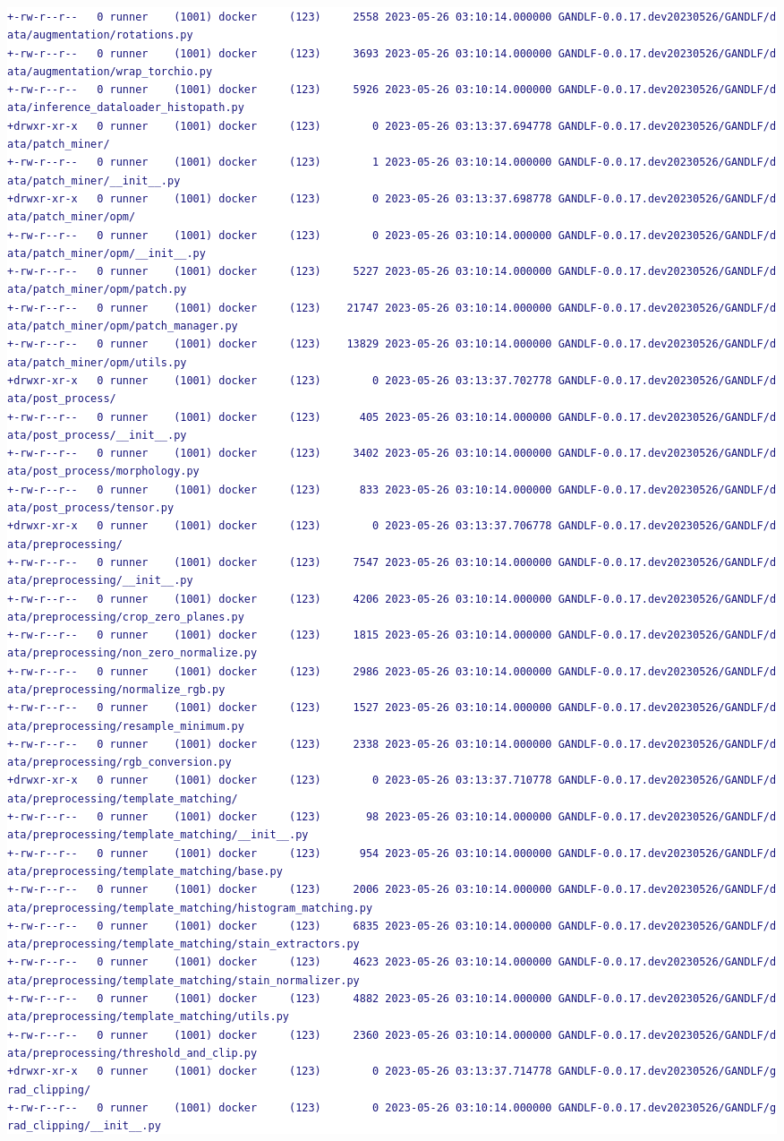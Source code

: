 ```diff
+-rw-r--r--   0 runner    (1001) docker     (123)     2558 2023-05-26 03:10:14.000000 GANDLF-0.0.17.dev20230526/GANDLF/data/augmentation/rotations.py
+-rw-r--r--   0 runner    (1001) docker     (123)     3693 2023-05-26 03:10:14.000000 GANDLF-0.0.17.dev20230526/GANDLF/data/augmentation/wrap_torchio.py
+-rw-r--r--   0 runner    (1001) docker     (123)     5926 2023-05-26 03:10:14.000000 GANDLF-0.0.17.dev20230526/GANDLF/data/inference_dataloader_histopath.py
+drwxr-xr-x   0 runner    (1001) docker     (123)        0 2023-05-26 03:13:37.694778 GANDLF-0.0.17.dev20230526/GANDLF/data/patch_miner/
+-rw-r--r--   0 runner    (1001) docker     (123)        1 2023-05-26 03:10:14.000000 GANDLF-0.0.17.dev20230526/GANDLF/data/patch_miner/__init__.py
+drwxr-xr-x   0 runner    (1001) docker     (123)        0 2023-05-26 03:13:37.698778 GANDLF-0.0.17.dev20230526/GANDLF/data/patch_miner/opm/
+-rw-r--r--   0 runner    (1001) docker     (123)        0 2023-05-26 03:10:14.000000 GANDLF-0.0.17.dev20230526/GANDLF/data/patch_miner/opm/__init__.py
+-rw-r--r--   0 runner    (1001) docker     (123)     5227 2023-05-26 03:10:14.000000 GANDLF-0.0.17.dev20230526/GANDLF/data/patch_miner/opm/patch.py
+-rw-r--r--   0 runner    (1001) docker     (123)    21747 2023-05-26 03:10:14.000000 GANDLF-0.0.17.dev20230526/GANDLF/data/patch_miner/opm/patch_manager.py
+-rw-r--r--   0 runner    (1001) docker     (123)    13829 2023-05-26 03:10:14.000000 GANDLF-0.0.17.dev20230526/GANDLF/data/patch_miner/opm/utils.py
+drwxr-xr-x   0 runner    (1001) docker     (123)        0 2023-05-26 03:13:37.702778 GANDLF-0.0.17.dev20230526/GANDLF/data/post_process/
+-rw-r--r--   0 runner    (1001) docker     (123)      405 2023-05-26 03:10:14.000000 GANDLF-0.0.17.dev20230526/GANDLF/data/post_process/__init__.py
+-rw-r--r--   0 runner    (1001) docker     (123)     3402 2023-05-26 03:10:14.000000 GANDLF-0.0.17.dev20230526/GANDLF/data/post_process/morphology.py
+-rw-r--r--   0 runner    (1001) docker     (123)      833 2023-05-26 03:10:14.000000 GANDLF-0.0.17.dev20230526/GANDLF/data/post_process/tensor.py
+drwxr-xr-x   0 runner    (1001) docker     (123)        0 2023-05-26 03:13:37.706778 GANDLF-0.0.17.dev20230526/GANDLF/data/preprocessing/
+-rw-r--r--   0 runner    (1001) docker     (123)     7547 2023-05-26 03:10:14.000000 GANDLF-0.0.17.dev20230526/GANDLF/data/preprocessing/__init__.py
+-rw-r--r--   0 runner    (1001) docker     (123)     4206 2023-05-26 03:10:14.000000 GANDLF-0.0.17.dev20230526/GANDLF/data/preprocessing/crop_zero_planes.py
+-rw-r--r--   0 runner    (1001) docker     (123)     1815 2023-05-26 03:10:14.000000 GANDLF-0.0.17.dev20230526/GANDLF/data/preprocessing/non_zero_normalize.py
+-rw-r--r--   0 runner    (1001) docker     (123)     2986 2023-05-26 03:10:14.000000 GANDLF-0.0.17.dev20230526/GANDLF/data/preprocessing/normalize_rgb.py
+-rw-r--r--   0 runner    (1001) docker     (123)     1527 2023-05-26 03:10:14.000000 GANDLF-0.0.17.dev20230526/GANDLF/data/preprocessing/resample_minimum.py
+-rw-r--r--   0 runner    (1001) docker     (123)     2338 2023-05-26 03:10:14.000000 GANDLF-0.0.17.dev20230526/GANDLF/data/preprocessing/rgb_conversion.py
+drwxr-xr-x   0 runner    (1001) docker     (123)        0 2023-05-26 03:13:37.710778 GANDLF-0.0.17.dev20230526/GANDLF/data/preprocessing/template_matching/
+-rw-r--r--   0 runner    (1001) docker     (123)       98 2023-05-26 03:10:14.000000 GANDLF-0.0.17.dev20230526/GANDLF/data/preprocessing/template_matching/__init__.py
+-rw-r--r--   0 runner    (1001) docker     (123)      954 2023-05-26 03:10:14.000000 GANDLF-0.0.17.dev20230526/GANDLF/data/preprocessing/template_matching/base.py
+-rw-r--r--   0 runner    (1001) docker     (123)     2006 2023-05-26 03:10:14.000000 GANDLF-0.0.17.dev20230526/GANDLF/data/preprocessing/template_matching/histogram_matching.py
+-rw-r--r--   0 runner    (1001) docker     (123)     6835 2023-05-26 03:10:14.000000 GANDLF-0.0.17.dev20230526/GANDLF/data/preprocessing/template_matching/stain_extractors.py
+-rw-r--r--   0 runner    (1001) docker     (123)     4623 2023-05-26 03:10:14.000000 GANDLF-0.0.17.dev20230526/GANDLF/data/preprocessing/template_matching/stain_normalizer.py
+-rw-r--r--   0 runner    (1001) docker     (123)     4882 2023-05-26 03:10:14.000000 GANDLF-0.0.17.dev20230526/GANDLF/data/preprocessing/template_matching/utils.py
+-rw-r--r--   0 runner    (1001) docker     (123)     2360 2023-05-26 03:10:14.000000 GANDLF-0.0.17.dev20230526/GANDLF/data/preprocessing/threshold_and_clip.py
+drwxr-xr-x   0 runner    (1001) docker     (123)        0 2023-05-26 03:13:37.714778 GANDLF-0.0.17.dev20230526/GANDLF/grad_clipping/
+-rw-r--r--   0 runner    (1001) docker     (123)        0 2023-05-26 03:10:14.000000 GANDLF-0.0.17.dev20230526/GANDLF/grad_clipping/__init__.py
```